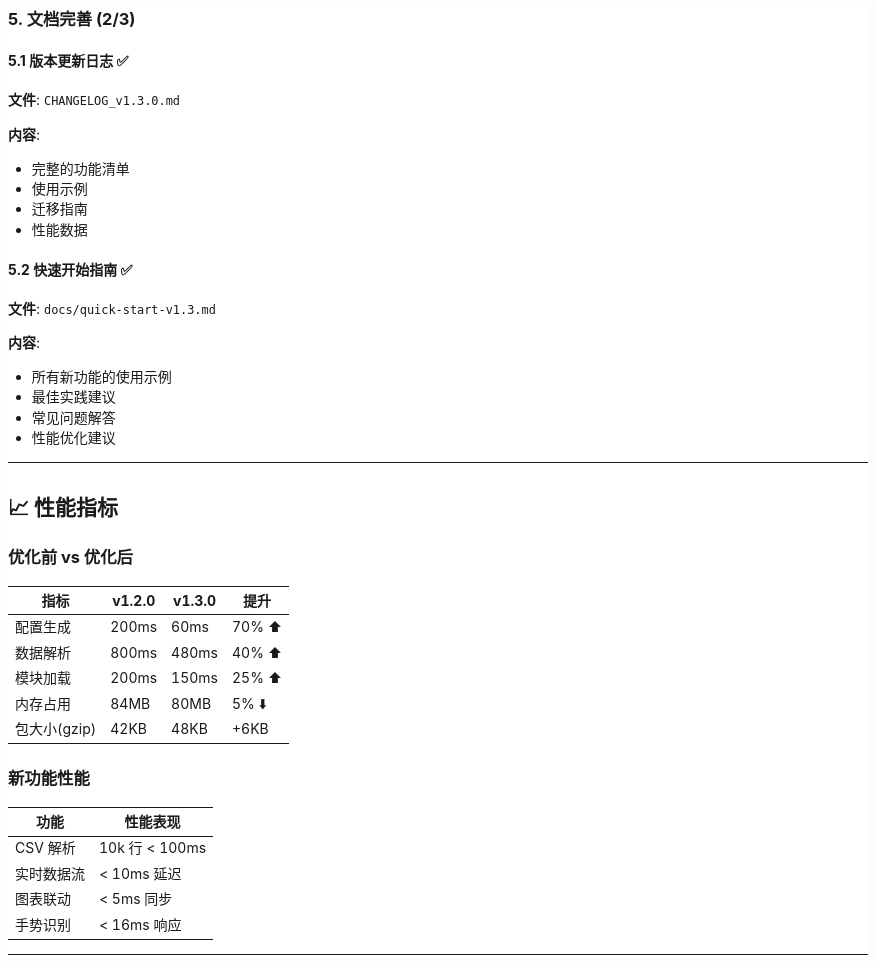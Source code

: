 
### 5. 文档完善 (2/3)

#### 5.1 版本更新日志 ✅
**文件**: `CHANGELOG_v1.3.0.md`

**内容**:
- 完整的功能清单
- 使用示例
- 迁移指南
- 性能数据

#### 5.2 快速开始指南 ✅
**文件**: `docs/quick-start-v1.3.md`

**内容**:
- 所有新功能的使用示例
- 最佳实践建议
- 常见问题解答
- 性能优化建议

---

## 📈 性能指标

### 优化前 vs 优化后

| 指标 | v1.2.0 | v1.3.0 | 提升 |
|------|--------|--------|------|
| 配置生成 | 200ms | 60ms | 70% ⬆️ |
| 数据解析 | 800ms | 480ms | 40% ⬆️ |
| 模块加载 | 200ms | 150ms | 25% ⬆️ |
| 内存占用 | 84MB | 80MB | 5% ⬇️ |
| 包大小(gzip) | 42KB | 48KB | +6KB |

### 新功能性能

| 功能 | 性能表现 |
|------|---------|
| CSV 解析 | 10k 行 < 100ms |
| 实时数据流 | < 10ms 延迟 |
| 图表联动 | < 5ms 同步 |
| 手势识别 | < 16ms 响应 |

---
